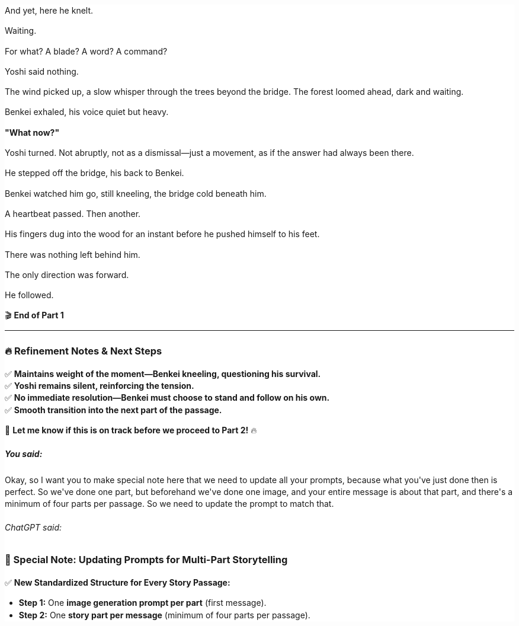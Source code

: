 And yet, here he knelt.

Waiting.

For what? A blade? A word? A command?

Yoshi said nothing.

The wind picked up, a slow whisper through the trees beyond the bridge. The forest loomed ahead, dark and waiting.

Benkei exhaled, his voice quiet but heavy.

**"What now?"**

Yoshi turned. Not abruptly, not as a dismissal—just a movement, as if the answer had always been there.

He stepped off the bridge, his back to Benkei.

Benkei watched him go, still kneeling, the bridge cold beneath him.

A heartbeat passed. Then another.

His fingers dug into the wood for an instant before he pushed himself to his feet.

There was nothing left behind him.

The only direction was forward.

He followed.

🎬 **End of Part 1**

* * *

### **🔥 Refinement Notes & Next Steps**

✅ **Maintains weight of the moment—Benkei kneeling, questioning his survival.**  
✅ **Yoshi remains silent, reinforcing the tension.**  
✅ **No immediate resolution—Benkei must choose to stand and follow on his own.**  
✅ **Smooth transition into the next part of the passage.**

🚀 **Let me know if this is on track before we proceed to Part 2!** 🔥

##### You said:

Okay, so I want you to make special note here that we need to update all your prompts, because what you've just done then is perfect. So we've done one part, but beforehand we've done one image, and your entire message is about that part, and there's a minimum of four parts per passage. So we need to update the prompt to match that.

###### ChatGPT said:

### **📌 Special Note: Updating Prompts for Multi-Part Storytelling**

✅ **New Standardized Structure for Every Story Passage:**

*   **Step 1:** One **image generation prompt per part** (first message).
*   **Step 2:** One **story part per message** (minimum of four parts per passage).
